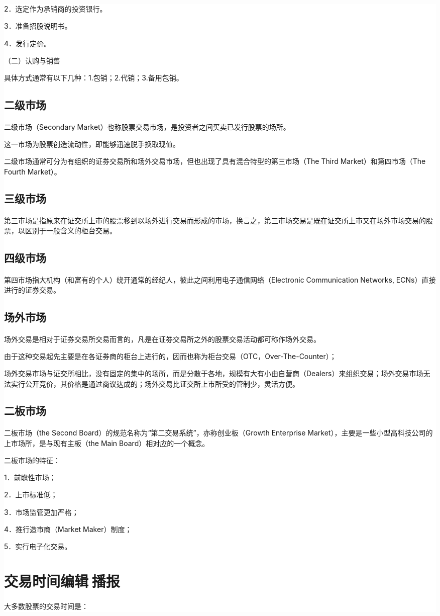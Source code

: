 2．选定作为承销商的投资银行。

3．准备招股说明书。

4．发行定价。

（二）认购与销售

具体方式通常有以下几种：1.包销；2.代销；3.备用包销。


## 二级市场

二级市场（Secondary Market）也称股票交易市场，是投资者之间买卖已发行股票的场所。

这一市场为股票创造流动性，即能够迅速脱手换取现值。

二级市场通常可分为有组织的证券交易所和场外交易市场，但也出现了具有混合特型的第三市场（The Third Market）和第四市场（The Fourth Market）。

## 三级市场

第三市场是指原来在证交所上市的股票移到以场外进行交易而形成的市场，换言之，第三市场交易是既在证交所上市又在场外市场交易的股票，以区别于一般含义的柜台交易。

## 四级市场

第四市场指大机构（和富有的个人）绕开通常的经纪人，彼此之间利用电子通信网络（Electronic Communication Networks, ECNs）直接进行的证券交易。

## 场外市场

场外交易是相对于证券交易所交易而言的，凡是在证券交易所之外的股票交易活动都可称作场外交易。

由于这种交易起先主要是在各证券商的柜台上进行的，因而也称为柜台交易（OTC，Over-The-Counter）；

场外交易市场与证交所相比，没有固定的集中的场所，而是分散于各地，规模有大有小由自营商（Dealers）来组织交易；场外交易市场无法实行公开竞价，其价格是通过商议达成的；场外交易比证交所上市所受的管制少，灵活方便。

## 二板市场

二板市场（the Second Board）的规范名称为“第二交易系统”，亦称创业板（Growth Enterprise Market），主要是一些小型高科技公司的上市场所，是与现有主板（the Main Board）相对应的一个概念。

二板市场的特征：

1．前瞻性市场；

2．上市标准低；

3．市场监管更加严格；

4．推行造市商（Market Maker）制度；

5．实行电子化交易。

# 交易时间编辑 播报

大多数股票的交易时间是：

